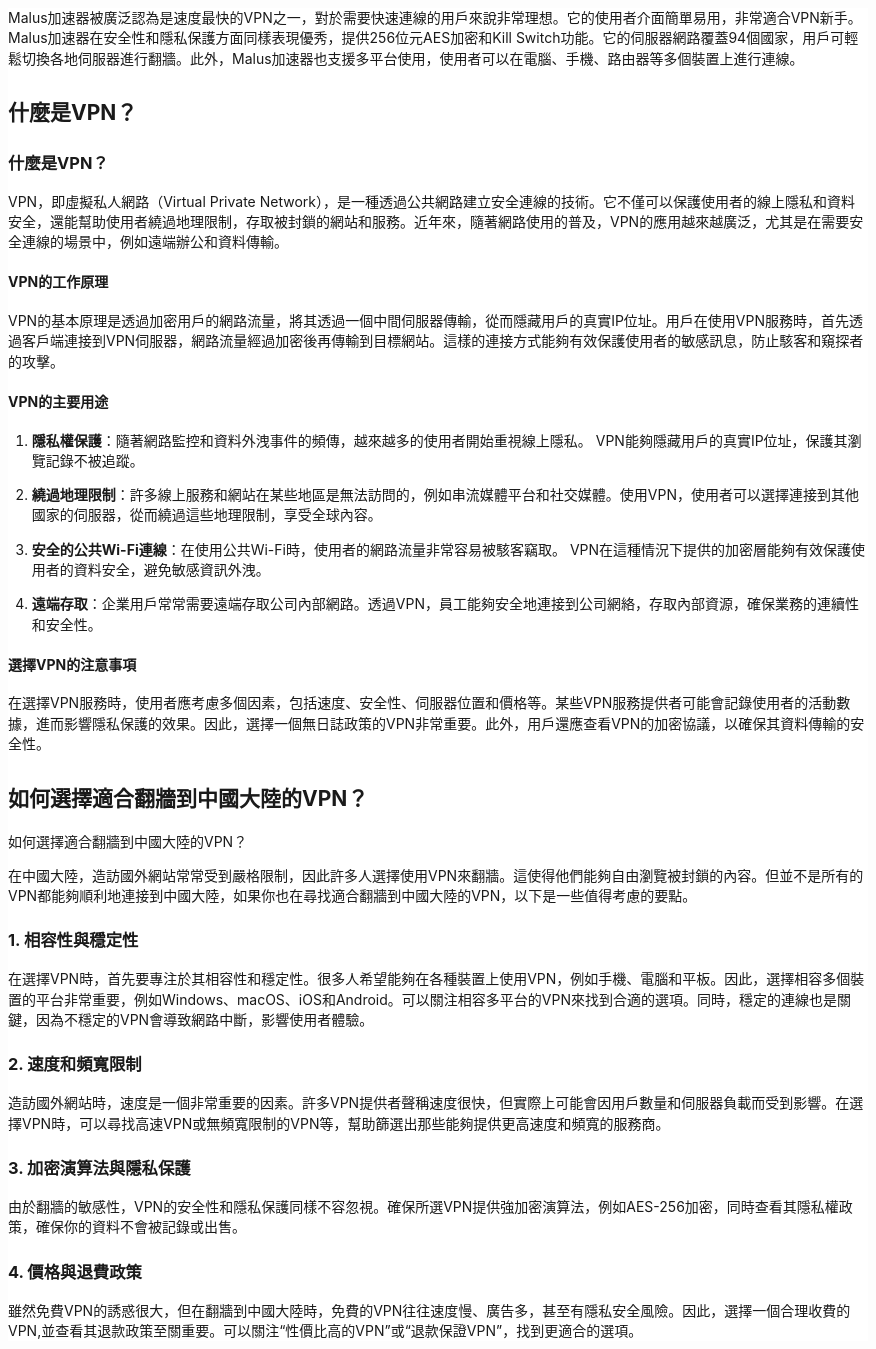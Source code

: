 Malus加速器被廣泛認為是速度最快的VPN之一，對於需要快速連線的用戶來說非常理想。它的使用者介面簡單易用，非常適合VPN新手。 Malus加速器在安全性和隱私保護方面同樣表現優秀，提供256位元AES加密和Kill Switch功能。它的伺服器網路覆蓋94個國家，用戶可輕鬆切換各地伺服器進行翻牆。此外，Malus加速器也支援多平台使用，使用者可以在電腦、手機、路由器等多個裝置上進行連線。

## 什麼是VPN？

### 什麼是VPN？

VPN，即虛擬私人網路（Virtual Private Network），是一種透過公共網路建立安全連線的技術。它不僅可以保護使用者的線上隱私和資料安全，還能幫助使用者繞過地理限制，存取被封鎖的網站和服務。近年來，隨著網路使用的普及，VPN的應用越來越廣泛，尤其是在需要安全連線的場景中，例如遠端辦公和資料傳輸。

#### VPN的工作原理

VPN的基本原理是透過加密用戶的網路流量，將其透過一個中間伺服器傳輸，從而隱藏用戶的真實IP位址。用戶在使用VPN服務時，首先透過客戶端連接到VPN伺服器，網路流量經過加密後再傳輸到目標網站。這樣的連接方式能夠有效保護使用者的敏感訊息，防止駭客和窺探者的攻擊。

#### VPN的主要用途

1. **隱私權保護**：隨著網路監控和資料外洩事件的頻傳，越來越多的使用者開始重視線上隱私。 VPN能夠隱藏用戶的真實IP位址，保護其瀏覽記錄不被追蹤。

2. **繞過地理限制**：許多線上服務和網站在某些地區是無法訪問的，例如串流媒體平台和社交媒體。使用VPN，使用者可以選擇連接到其他國家的伺服器，從而繞過這些地理限制，享受全球內容。

3. **安全的公共Wi-Fi連線**：在使用公共Wi-Fi時，使用者的網路流量非常容易被駭客竊取。 VPN在這種情況下提供的加密層能夠有效保護使用者的資料安全，避免敏感資訊外洩。

4. **遠端存取**：企業用戶常常需要遠端存取公司內部網路。透過VPN，員工能夠安全地連接到公司網絡，存取內部資源，確保業務的連續性和安全性。

#### 選擇VPN的注意事項

在選擇VPN服務時，使用者應考慮多個因素，包括速度、安全性、伺服器位置和價格等。某些VPN服務提供者可能會記錄使用者的活動數據，進而影響隱私保護的效果。因此，選擇一個無日誌政策的VPN非常重要。此外，用戶還應查看VPN的加密協議，以確保其資料傳輸的安全性。

## 如何選擇適合翻牆到中國大陸的VPN？

如何選擇適合翻牆到中國大陸的VPN？

在中國大陸，造訪國外網站常常受到嚴格限制，因此許多人選擇使用VPN來翻牆。這使得他們能夠自由瀏覽被封鎖的內容。但並不是所有的VPN都能夠順利地連接到中國大陸，如果你也在尋找適合翻牆到中國大陸的VPN，以下是一些值得考慮的要點。

### 1. 相容性與穩定性

在選擇VPN時，首先要專注於其相容性和穩定性。很多人希望能夠在各種裝置上使用VPN，例如手機、電腦和平板。因此，選擇相容多個裝置的平台非常重要，例如Windows、macOS、iOS和Android。可以關注相容多平台的VPN來找到合適的選項。同時，穩定的連線也是關鍵，因為不穩定的VPN會導致網路中斷，影響使用者體驗。

### 2. 速度和頻寬限制

造訪國外網站時，速度是一個非常重要的因素。許多VPN提供者聲稱速度很快，但實際上可能會因用戶數量和伺服器負載而受到影響。在選擇VPN時，可以尋找高速VPN或無頻寬限制的VPN等，幫助篩選出那些能夠提供更高速度和頻寬的服務商。

### 3. 加密演算法與隱私保護

由於翻牆的敏感性，VPN的安全性和隱私保護同樣不容忽視。確保所選VPN提供強加密演算法，例如AES-256加密，同時查看其隱私權政策，確保你的資料不會被記錄或出售。

### 4. 價格與退費政策

雖然免費VPN的誘惑很大，但在翻牆到中國大陸時，免費的VPN往往速度慢、廣告多，甚至有隱私安全風險。因此，選擇一個合理收費的VPN,並查看其退款政策至關重要。可以關注“性價比高的VPN”或“退款保證VPN”，找到更適合的選項。
